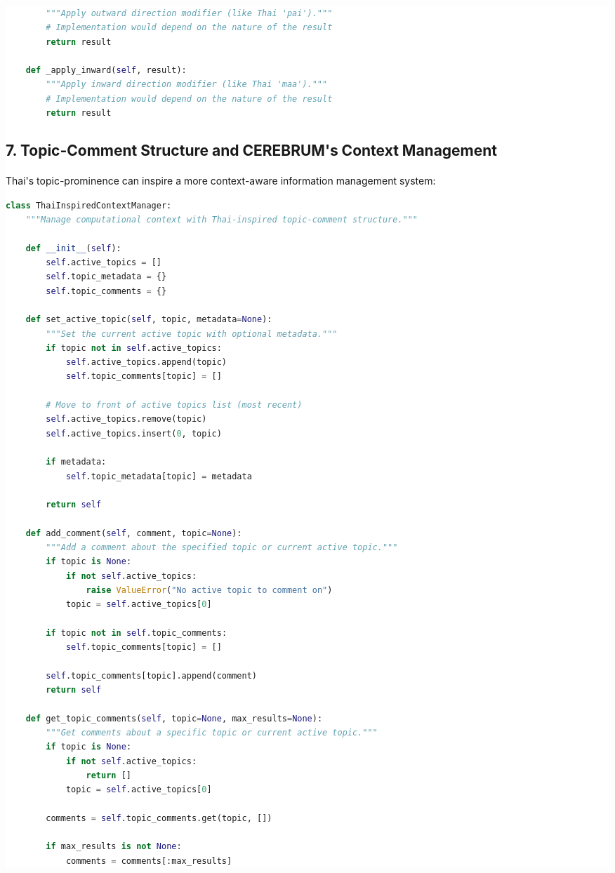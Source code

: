 ```python
        """Apply outward direction modifier (like Thai 'pai')."""
        # Implementation would depend on the nature of the result
        return result
        
    def _apply_inward(self, result):
        """Apply inward direction modifier (like Thai 'maa')."""
        # Implementation would depend on the nature of the result
        return result
```

## 7. Topic-Comment Structure and CEREBRUM's Context Management

Thai's topic-prominence can inspire a more context-aware information management system:

```python
class ThaiInspiredContextManager:
    """Manage computational context with Thai-inspired topic-comment structure."""
    
    def __init__(self):
        self.active_topics = []
        self.topic_metadata = {}
        self.topic_comments = {}
        
    def set_active_topic(self, topic, metadata=None):
        """Set the current active topic with optional metadata."""
        if topic not in self.active_topics:
            self.active_topics.append(topic)
            self.topic_comments[topic] = []
            
        # Move to front of active topics list (most recent)
        self.active_topics.remove(topic)
        self.active_topics.insert(0, topic)
        
        if metadata:
            self.topic_metadata[topic] = metadata
            
        return self
        
    def add_comment(self, comment, topic=None):
        """Add a comment about the specified topic or current active topic."""
        if topic is None:
            if not self.active_topics:
                raise ValueError("No active topic to comment on")
            topic = self.active_topics[0]
            
        if topic not in self.topic_comments:
            self.topic_comments[topic] = []
            
        self.topic_comments[topic].append(comment)
        return self
        
    def get_topic_comments(self, topic=None, max_results=None):
        """Get comments about a specific topic or current active topic."""
        if topic is None:
            if not self.active_topics:
                return []
            topic = self.active_topics[0]
            
        comments = self.topic_comments.get(topic, [])
        
        if max_results is not None:
            comments = comments[:max_results]
```